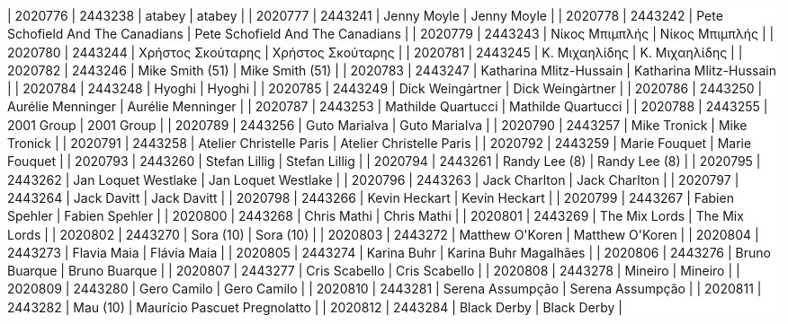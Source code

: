 | 2020776 | 2443238 | atabey | atabey |
| 2020777 | 2443241 | Jenny Moyle | Jenny Moyle |
| 2020778 | 2443242 | Pete Schofield And The Canadians | Pete Schofield And The Canadians |
| 2020779 | 2443243 | Νίκος Μπιμπλής | Νίκος Μπιμπλής |
| 2020780 | 2443244 | Χρήστος Σκούταρης | Χρήστος Σκούταρης |
| 2020781 | 2443245 | Κ. Μιχαηλίδης | Κ. Μιχαηλίδης |
| 2020782 | 2443246 | Mike Smith (51) | Mike Smith (51) |
| 2020783 | 2443247 | Katharina Mlitz-Hussain | Katharina Mlitz-Hussain |
| 2020784 | 2443248 | Hyoghi | Hyoghi |
| 2020785 | 2443249 | Dick Weingàrtner | Dick Weingàrtner |
| 2020786 | 2443250 | Aurélie Menninger | Aurélie Menninger |
| 2020787 | 2443253 | Mathilde Quartucci | Mathilde Quartucci |
| 2020788 | 2443255 | 2001 Group | 2001 Group |
| 2020789 | 2443256 | Guto Marialva | Guto Marialva |
| 2020790 | 2443257 | Mike Tronick | Mike Tronick |
| 2020791 | 2443258 | Atelier Christelle Paris | Atelier Christelle Paris |
| 2020792 | 2443259 | Marie Fouquet | Marie Fouquet |
| 2020793 | 2443260 | Stefan Lillig | Stefan Lillig |
| 2020794 | 2443261 | Randy Lee (8) | Randy Lee (8) |
| 2020795 | 2443262 | Jan Loquet Westlake | Jan Loquet Westlake |
| 2020796 | 2443263 | Jack Charlton | Jack Charlton |
| 2020797 | 2443264 | Jack Davitt | Jack Davitt |
| 2020798 | 2443266 | Kevin Heckart | Kevin Heckart |
| 2020799 | 2443267 | Fabien Spehler | Fabien Spehler |
| 2020800 | 2443268 | Chris Mathi | Chris Mathi |
| 2020801 | 2443269 | The Mix Lords | The Mix Lords |
| 2020802 | 2443270 | Sora (10) | Sora (10) |
| 2020803 | 2443272 | Matthew O'Koren | Matthew O'Koren |
| 2020804 | 2443273 | Flavia Maia | Flávia Maia |
| 2020805 | 2443274 | Karina Buhr | Karina Buhr Magalhães |
| 2020806 | 2443276 | Bruno Buarque | Bruno Buarque |
| 2020807 | 2443277 | Cris Scabello | Cris Scabello |
| 2020808 | 2443278 | Mineiro | Mineiro |
| 2020809 | 2443280 | Gero Camilo | Gero Camilo |
| 2020810 | 2443281 | Serena Assumpção | Serena Assumpção |
| 2020811 | 2443282 | Mau (10) | Maurício Pascuet Pregnolatto |
| 2020812 | 2443284 | Black Derby | Black Derby |
